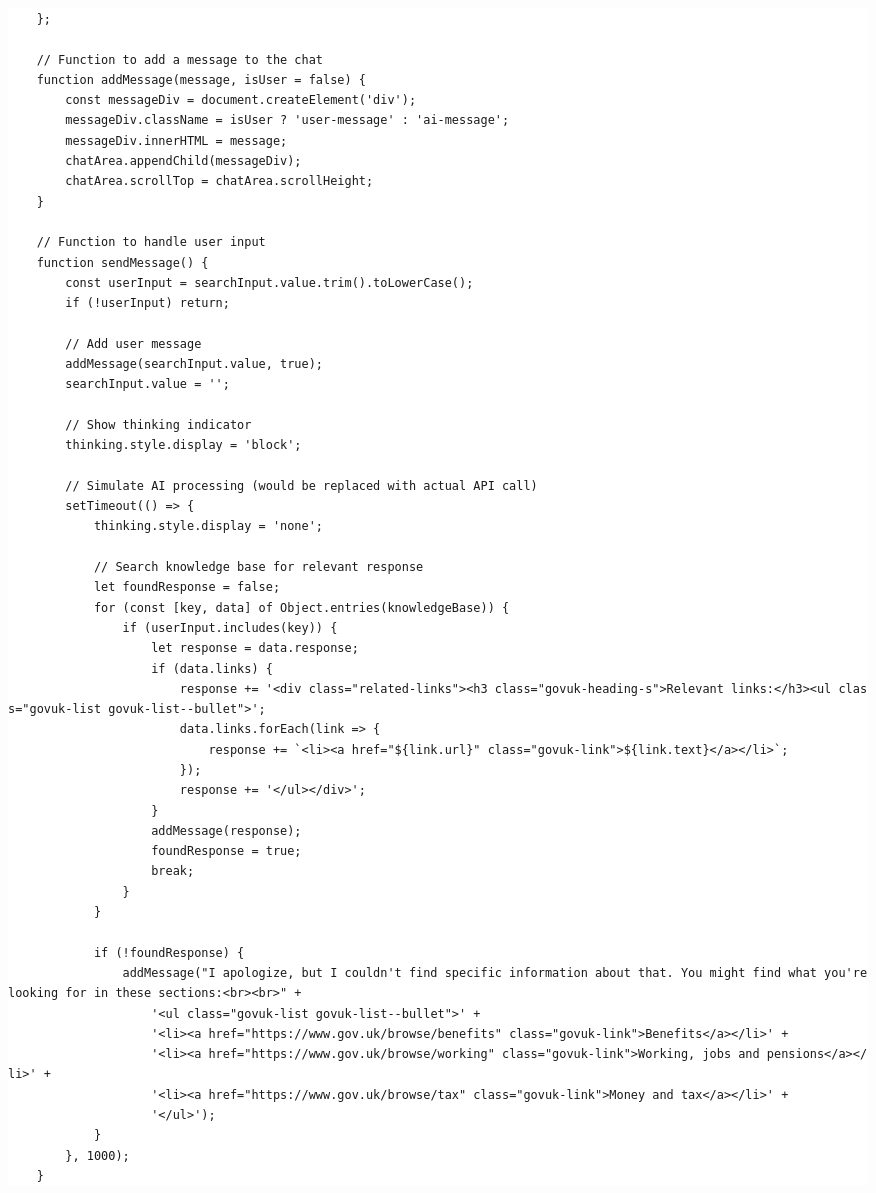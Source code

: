         };

        // Function to add a message to the chat
        function addMessage(message, isUser = false) {
            const messageDiv = document.createElement('div');
            messageDiv.className = isUser ? 'user-message' : 'ai-message';
            messageDiv.innerHTML = message;
            chatArea.appendChild(messageDiv);
            chatArea.scrollTop = chatArea.scrollHeight;
        }

        // Function to handle user input
        function sendMessage() {
            const userInput = searchInput.value.trim().toLowerCase();
            if (!userInput) return;

            // Add user message
            addMessage(searchInput.value, true);
            searchInput.value = '';

            // Show thinking indicator
            thinking.style.display = 'block';

            // Simulate AI processing (would be replaced with actual API call)
            setTimeout(() => {
                thinking.style.display = 'none';
                
                // Search knowledge base for relevant response
                let foundResponse = false;
                for (const [key, data] of Object.entries(knowledgeBase)) {
                    if (userInput.includes(key)) {
                        let response = data.response;
                        if (data.links) {
                            response += '<div class="related-links"><h3 class="govuk-heading-s">Relevant links:</h3><ul class="govuk-list govuk-list--bullet">';
                            data.links.forEach(link => {
                                response += `<li><a href="${link.url}" class="govuk-link">${link.text}</a></li>`;
                            });
                            response += '</ul></div>';
                        }
                        addMessage(response);
                        foundResponse = true;
                        break;
                    }
                }

                if (!foundResponse) {
                    addMessage("I apologize, but I couldn't find specific information about that. You might find what you're looking for in these sections:<br><br>" +
                        '<ul class="govuk-list govuk-list--bullet">' +
                        '<li><a href="https://www.gov.uk/browse/benefits" class="govuk-link">Benefits</a></li>' +
                        '<li><a href="https://www.gov.uk/browse/working" class="govuk-link">Working, jobs and pensions</a></li>' +
                        '<li><a href="https://www.gov.uk/browse/tax" class="govuk-link">Money and tax</a></li>' +
                        '</ul>');
                }
            }, 1000);
        }
